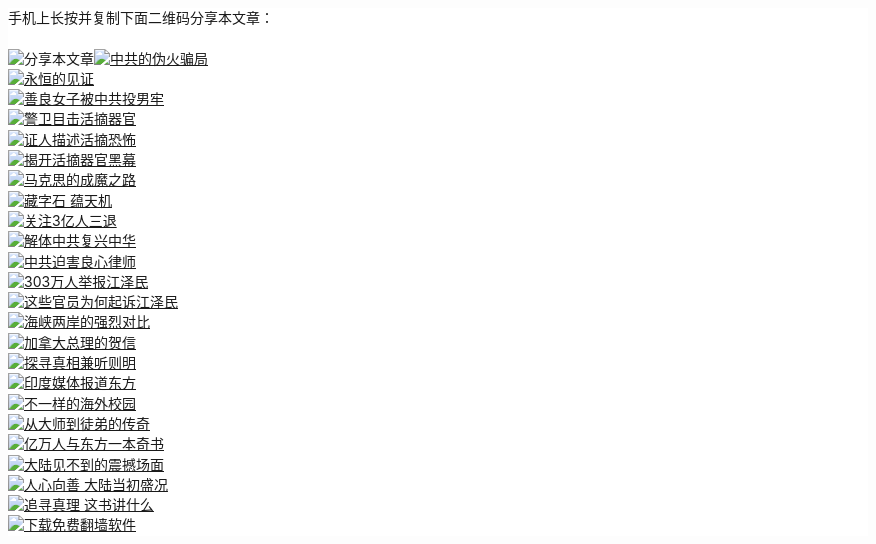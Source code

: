 ####
手机上长按并复制下面二维码分享本文章：<br><br><img src="http://www.hehaibao.com/qr/index.php?m=1&e=L&p=10&t=&d=https://github.com/asdfghy6/djy/blob/master/gb/17/11/28/n9901336.md%231" title="分享本文章"></td><td VALIGN=TOP><a href="https://github.com/asdfghy6/djy/blob/master/gb/16/1/21/n4622075.md?dfh#1" target="_blank"><img src="https://raw.githubusercontent.com/asdfghy6/djy/master/gb/300/wei-f1.jpg" title="中共的伪火骗局"  alt="中共的伪火骗局"></a><br><a href="https://github.com/asdfghy6/yh/blob/master/README.md?dfh#1" target="_blank"><img src="https://raw.githubusercontent.com/asdfghy6/djy/master/gb/300/yong-h.jpg" title="永恒的见证"  alt="永恒的见证"></a><br><a href="https://github.com/asdfghy6/djy/blob/master/gb/13/9/29/n3974789.md?dfh#1" target="_blank"><img src="https://raw.githubusercontent.com/asdfghy6/djy/master/gb/300/shang-lnz.jpg" title="善良女子被中共投男牢"  alt="善良女子被中共投男牢"></a><br><a href="https://github.com/asdfghy6/djy/blob/master/gb/16/3/16/n4663449.md?dfh#1" target="_blank"><img src="https://raw.githubusercontent.com/asdfghy6/djy/master/gb/300/huo-z3.jpg" title="警卫目击活摘器官"  alt="警卫目击活摘器官"></a><br><a href="https://github.com/asdfghy6/djy/blob/master/gb/16/8/7/n8177641.md?dfh#1" target="_blank"><img src="https://raw.githubusercontent.com/asdfghy6/djy/master/gb/300/huo-z4.jpg" title="证人描述活摘恐怖"  alt="证人描述活摘恐怖"></a><br><a href="https://github.com/asdfghy6/djy/blob/master/gb/10/4/19/n2881569.md?dfh#1" target="_blank"><img src="https://raw.githubusercontent.com/asdfghy6/djy/master/gb/300/huo-z1.jpg" title="揭开活摘器官黑幕"  alt="揭开活摘器官黑幕"></a><br><a href="https://github.com/asdfghy6/djy/blob/master/gb/10/11/7/n3077476.md?dfh#1" target="_blank"><img src="https://raw.githubusercontent.com/asdfghy6/djy/master/gb/300/ma-ks.jpg" title="马克思的成魔之路"  alt="马克思的成魔之路"></a><br><a href="https://github.com/asdfghy6/djy/blob/master/gb/14/6/9/n4173977.md?dfh#1" target="_blank"><img src="https://raw.githubusercontent.com/asdfghy6/djy/master/gb/300/chang-zs.jpg" title="藏字石 蕴天机"  alt="藏字石 蕴天机"></a><br><a href="https://github.com/asdfghy6/djy/blob/master/gb/18/5/10/n10381511.md?dfh#1" target="_blank"><img src="https://raw.githubusercontent.com/asdfghy6/djy/master/gb/300/st1.jpg" title="关注3亿人三退"  alt="关注3亿人三退"></a><br><a href="https://github.com/asdfghy6/djy/blob/master/gb/18/3/21/n10237682.md?dfh#1" target="_blank"><img src="https://raw.githubusercontent.com/asdfghy6/djy/master/gb/300/jie-t.jpg" title="解体中共复兴中华"  alt="解体中共复兴中华"></a><br><a href="https://github.com/asdfghy6/djy/blob/master/gb/9/2/9/n2422991.md?dfh#1" target="_blank"><img src="https://raw.githubusercontent.com/asdfghy6/djy/master/gb/300/gao-zs.jpg" title="中共迫害良心律师"  alt="中共迫害良心律师"></a><br><a href="https://github.com/asdfghy6/djy/blob/master/gb/18/12/9/n10900044.md?dfh#1" target="_blank"><img src="https://raw.githubusercontent.com/asdfghy6/djy/master/gb/300/sj1.jpg" title="303万人举报江泽民"  alt="303万人举报江泽民"></a><br><a href="https://github.com/asdfghy6/djy/blob/master/gb/18/8/28/n10672014.md?dfh#1" target="_blank"><img src="https://raw.githubusercontent.com/asdfghy6/djy/master/gb/300/sj2.jpg" title="这些官员为何起诉江泽民"  alt="这些官员为何起诉江泽民"></a><br><a href="https://github.com/asdfghy6/djy/blob/master/gb/8/12/18/n2367165.md?dfh#1" target="_blank"><img src="https://raw.githubusercontent.com/asdfghy6/djy/master/gb/300/liangan.jpg" title="海峡两岸的强烈对比"  alt="海峡两岸的强烈对比"></a><br><a href="https://github.com/asdfghy6/djy/blob/master/gb/15/5/5/n4427238.md?dfh#1" target="_blank"><img src="https://raw.githubusercontent.com/asdfghy6/djy/master/gb/300/jia-ndzl.jpg" title="加拿大总理的贺信"  alt="加拿大总理的贺信"></a><br><a href="https://github.com/asdfghy6/djy/blob/master/gb/11/6/17/n3289382.md?dfh#1" target="_blank">
<img src="https://raw.githubusercontent.com/asdfghy6/djy/master/gb/300/xiao-wd.jpg" title="探寻真相兼听则明"  alt="探寻真相兼听则明"></a><br><a href="https://github.com/asdfghy6/djy/blob/master/gb/18/10/27/n10812623.md?dfh#1" target="_blank"><img src="https://raw.githubusercontent.com/asdfghy6/djy/master/gb/300/yindu.jpg" title="印度媒体报道东方"  alt="印度媒体报道东方"></a><br><a href="https://github.com/asdfghy6/djy/blob/master/gb/18/6/9/n10469652.md?dfh#1" target="_blank"><img src="https://raw.githubusercontent.com/asdfghy6/djy/master/gb/300/xie-j.jpg" title="不一样的海外校园"  alt="不一样的海外校园"></a><br><a href="https://github.com/asdfghy6/djy/blob/master/gb/7/4/5/n1669415.md?dfh#1" target="_blank"><img src="https://raw.githubusercontent.com/asdfghy6/djy/master/gb/300/li-up.jpg" title="从大师到徒弟的传奇"  alt="从大师到徒弟的传奇"></a><br><a href="https://github.com/asdfghy6/djy/blob/master/gb/17/5/26/n9191512.md?dfh#1" target="_blank"><img src="https://raw.githubusercontent.com/asdfghy6/djy/master/gb/300/zfl2.jpg" title="亿万人与东方一本奇书"  alt="亿万人与东方一本奇书"></a><br><a href="https://github.com/asdfghy6/djy/blob/master/gb/13/11/27/n4020290.md?dfh#1" target="_blank"><img src="https://raw.githubusercontent.com/asdfghy6/djy/master/gb/300/zhen-h.jpg" title="大陆见不到的震撼场面"  alt="大陆见不到的震撼场面"></a><br><a href="https://github.com/asdfghy6/djy/blob/master/gb/15/7/17/n4482910.md?dfh#1" target="_blank"><img src="https://raw.githubusercontent.com/asdfghy6/djy/master/gb/300/dalu-sk.jpg" title="人心向善 大陆当初盛况"  alt="人心向善 大陆当初盛况"></a><br><a href="https://github.com/asdfghy6/djy/blob/master/gb/9/10/15/n2689419.md?dfh#1" target="_blank"><img src="https://raw.githubusercontent.com/asdfghy6/djy/master/gb/300/zfl1.jpg" title="追寻真理 这书讲什么"  alt="追寻真理 这书讲什么"></a><br><a href="https://github.com/asdfghy6/fq/blob/master/README.md?dfh#1" target="_blank"><img src="https://raw.githubusercontent.com/asdfghy6/djy/master/gb/300/fq1.jpg" title="下载免费翻墙软件"  alt="下载免费翻墙软件"></a><br></td></tr></table>
